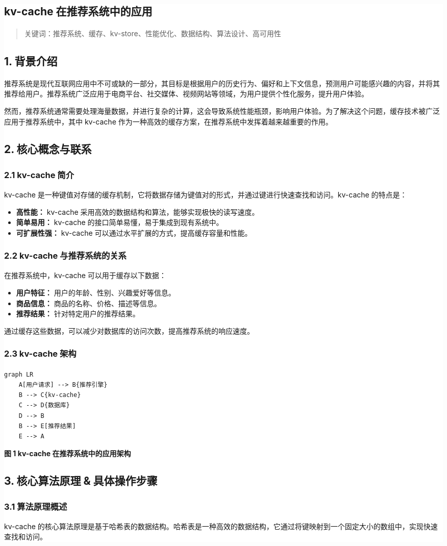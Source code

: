                  

## kv-cache 在推荐系统中的应用

> 关键词：推荐系统、缓存、kv-store、性能优化、数据结构、算法设计、高可用性

## 1. 背景介绍

推荐系统是现代互联网应用中不可或缺的一部分，其目标是根据用户的历史行为、偏好和上下文信息，预测用户可能感兴趣的内容，并将其推荐给用户。推荐系统广泛应用于电商平台、社交媒体、视频网站等领域，为用户提供个性化服务，提升用户体验。

然而，推荐系统通常需要处理海量数据，并进行复杂的计算，这会导致系统性能瓶颈，影响用户体验。为了解决这个问题，缓存技术被广泛应用于推荐系统中，其中 kv-cache 作为一种高效的缓存方案，在推荐系统中发挥着越来越重要的作用。

## 2. 核心概念与联系

### 2.1 kv-cache 简介

kv-cache 是一种键值对存储的缓存机制，它将数据存储为键值对的形式，并通过键进行快速查找和访问。kv-cache 的特点是：

* **高性能：** kv-cache 采用高效的数据结构和算法，能够实现极快的读写速度。
* **简单易用：** kv-cache 的接口简单易懂，易于集成到现有系统中。
* **可扩展性强：** kv-cache 可以通过水平扩展的方式，提高缓存容量和性能。

### 2.2 kv-cache 与推荐系统的关系

在推荐系统中，kv-cache 可以用于缓存以下数据：

* **用户特征：** 用户的年龄、性别、兴趣爱好等信息。
* **商品信息：** 商品的名称、价格、描述等信息。
* **推荐结果：** 针对特定用户的推荐结果。

通过缓存这些数据，可以减少对数据库的访问次数，提高推荐系统的响应速度。

### 2.3 kv-cache 架构

```mermaid
graph LR
    A[用户请求] --> B{推荐引擎}
    B --> C{kv-cache}
    C --> D{数据库}
    D --> B
    B --> E[推荐结果]
    E --> A
```

**图 1 kv-cache 在推荐系统中的应用架构**

## 3. 核心算法原理 & 具体操作步骤

### 3.1 算法原理概述

kv-cache 的核心算法原理是基于哈希表的数据结构。哈希表是一种高效的数据结构，它通过将键映射到一个固定大小的数组中，实现快速查找和访问。
